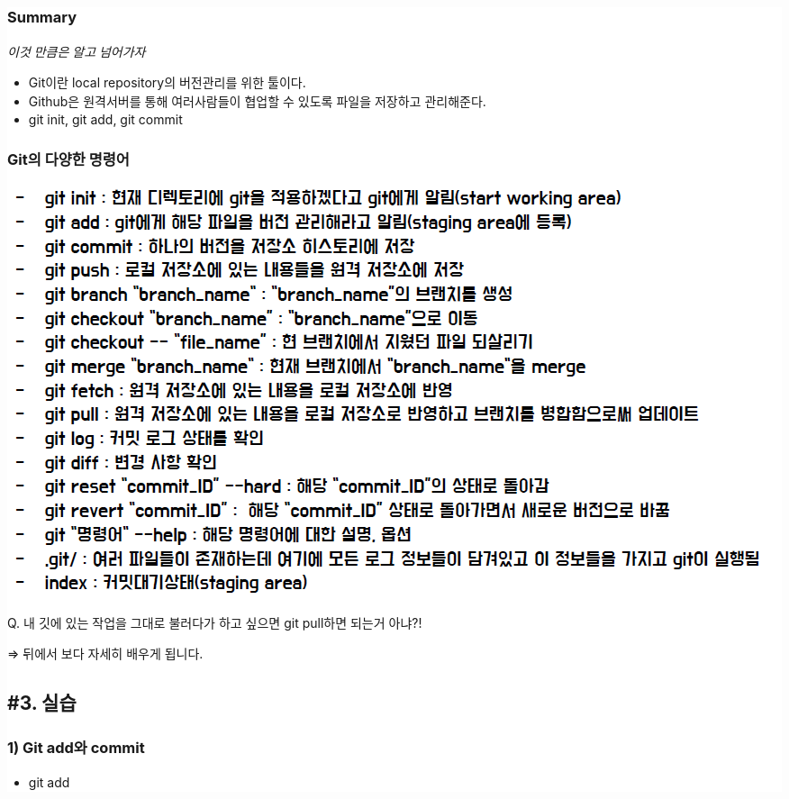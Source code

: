 ### Summary

*이것 만큼은 알고 넘어가자*

- Git이란 local repository의 버전관리를 위한 툴이다.
- Github은 원격서버를 통해 여러사람들이 협업할 수 있도록 파일을 저장하고 관리해준다.
- git init, git add, git commit

### Git의 다양한 명령어

![Git%20Github/Untitled%2012.png](Git%20Github/Untitled%2012.png)

Q. 내 깃에 있는 작업을 그대로 불러다가 하고 싶으면 git pull하면 되는거 아냐?!

⇒ 뒤에서 보다 자세히 배우게 됩니다.

## #3. 실습

### 1) Git add와 commit

- git add
